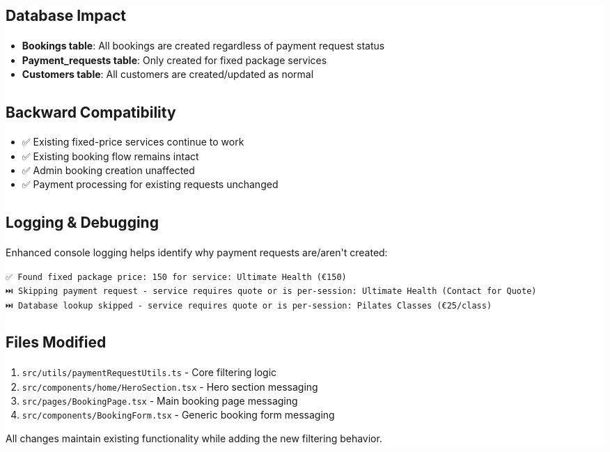 ## Database Impact

- **Bookings table**: All bookings are created regardless of payment request status
- **Payment_requests table**: Only created for fixed package services
- **Customers table**: All customers are created/updated as normal

## Backward Compatibility

- ✅ Existing fixed-price services continue to work
- ✅ Existing booking flow remains intact
- ✅ Admin booking creation unaffected
- ✅ Payment processing for existing requests unchanged

## Logging & Debugging

Enhanced console logging helps identify why payment requests are/aren't created:

```
✅ Found fixed package price: 150 for service: Ultimate Health (€150)
⏭️ Skipping payment request - service requires quote or is per-session: Ultimate Health (Contact for Quote)
⏭️ Database lookup skipped - service requires quote or is per-session: Pilates Classes (€25/class)
```

## Files Modified

1. `src/utils/paymentRequestUtils.ts` - Core filtering logic
2. `src/components/home/HeroSection.tsx` - Hero section messaging
3. `src/pages/BookingPage.tsx` - Main booking page messaging
4. `src/components/BookingForm.tsx` - Generic booking form messaging

All changes maintain existing functionality while adding the new filtering behavior.
